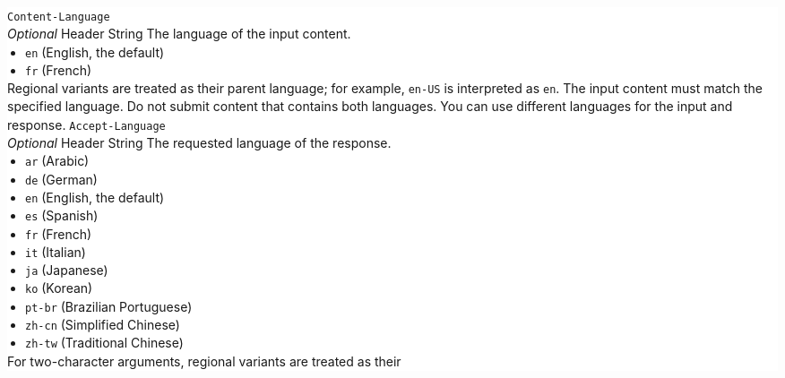  </tr>
  <tr>
    <td><code>Content-Language</code><br/><em>Optional</em></td>
    <td style="text-align:center">Header</td>
    <td style="text-align:center">String</td>
    <td>
      The language of the input content.
      <ul style="margin:0px 0px 0px 20px; padding:0px">
        <li style="margin:0px; padding:0px">
          <code>en</code> (English, the default)
        </li>
        <li style="margin:0px; padding:0px">
          <code>fr</code> (French)
        </li>
      </ul>
      Regional variants are treated as their parent language; for example,
      <code>en-US</code> is interpreted as <code>en</code>. The input
      content must match the specified language. Do not submit content
      that contains both languages. You can use different languages for
      the input and response.
    </td>
  </tr>
  <tr>
    <td><code>Accept-Language</code><br/><em>Optional</em></td>
    <td style="text-align:center">Header</td>
    <td style="text-align:center">String</td>
    <td>
      The requested language of the response.
      <ul style="margin:0px 0px 0px 20px; padding:0px">
        <li style="margin:0px; padding:0px">
          <code>ar</code> (Arabic)
        </li>
        <li style="margin:0px; padding:0px">
          <code>de</code> (German)
        </li>
        <li style="margin:0px; padding:0px">
          <code>en</code> (English, the default)
        </li>
        <li style="margin:0px; padding:0px">
          <code>es</code> (Spanish)
        </li>
        <li style="margin:0px; padding:0px">
          <code>fr</code> (French)
        </li>
        <li style="margin:0px; padding:0px">
          <code>it</code> (Italian)
        </li>
        <li style="margin:0px; padding:0px">
          <code>ja</code> (Japanese)
        </li>
        <li style="margin:0px; padding:0px">
          <code>ko</code> (Korean)
        </li>
        <li style="margin:0px; padding:0px">
          <code>pt-br</code> (Brazilian Portuguese)
        </li>
        <li style="margin:0px; padding:0px">
          <code>zh-cn</code> (Simplified Chinese)
        </li>
        <li style="margin:0px; padding:0px">
          <code>zh-tw</code> (Traditional Chinese)
        </li>
      </ul>
      For two-character arguments, regional variants are treated as their